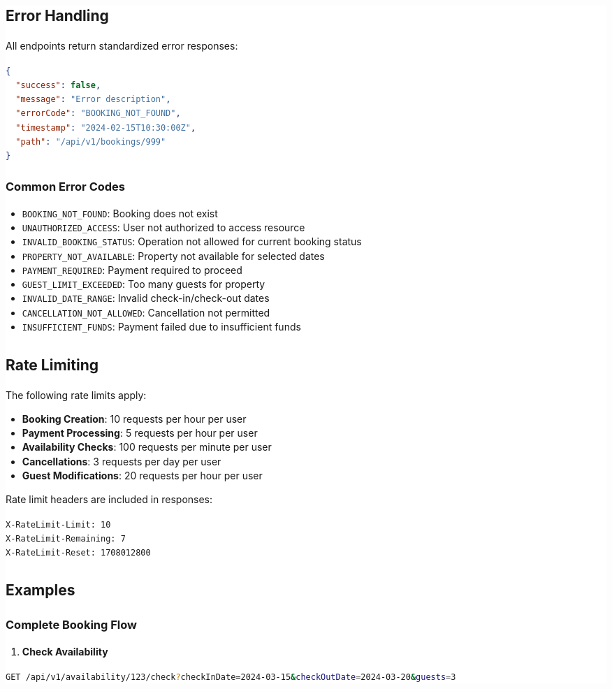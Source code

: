 ## Error Handling

All endpoints return standardized error responses:

```json
{
  "success": false,
  "message": "Error description",
  "errorCode": "BOOKING_NOT_FOUND",
  "timestamp": "2024-02-15T10:30:00Z",
  "path": "/api/v1/bookings/999"
}
```

### Common Error Codes

- `BOOKING_NOT_FOUND`: Booking does not exist
- `UNAUTHORIZED_ACCESS`: User not authorized to access resource
- `INVALID_BOOKING_STATUS`: Operation not allowed for current booking status
- `PROPERTY_NOT_AVAILABLE`: Property not available for selected dates
- `PAYMENT_REQUIRED`: Payment required to proceed
- `GUEST_LIMIT_EXCEEDED`: Too many guests for property
- `INVALID_DATE_RANGE`: Invalid check-in/check-out dates
- `CANCELLATION_NOT_ALLOWED`: Cancellation not permitted
- `INSUFFICIENT_FUNDS`: Payment failed due to insufficient funds

## Rate Limiting

The following rate limits apply:

- **Booking Creation**: 10 requests per hour per user
- **Payment Processing**: 5 requests per hour per user
- **Availability Checks**: 100 requests per minute per user
- **Cancellations**: 3 requests per day per user
- **Guest Modifications**: 20 requests per hour per user

Rate limit headers are included in responses:

```
X-RateLimit-Limit: 10
X-RateLimit-Remaining: 7
X-RateLimit-Reset: 1708012800
```

## Examples

### Complete Booking Flow

1. **Check Availability**
```bash
GET /api/v1/availability/123/check?checkInDate=2024-03-15&checkOutDate=2024-03-20&guests=3
```
